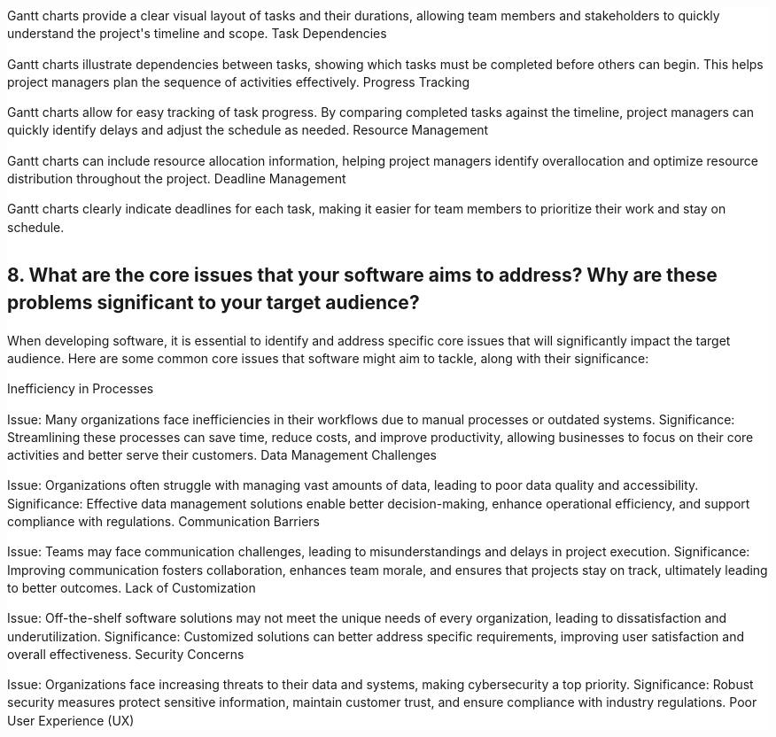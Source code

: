 Gantt charts provide a clear visual layout of tasks and their durations, allowing team members and stakeholders to quickly understand the project's timeline and scope.
Task Dependencies

Gantt charts illustrate dependencies between tasks, showing which tasks must be completed before others can begin. This helps project managers plan the sequence of activities effectively.
Progress Tracking

Gantt charts allow for easy tracking of task progress. By comparing completed tasks against the timeline, project managers can quickly identify delays and adjust the schedule as needed.
Resource Management

Gantt charts can include resource allocation information, helping project managers identify overallocation and optimize resource distribution throughout the project.
Deadline Management

Gantt charts clearly indicate deadlines for each task, making it easier for team members to prioritize their work and stay on schedule.


## 8. What are the core issues that your software aims to address? Why are these problems significant to your target audience?
When developing software, it is essential to identify and address specific core issues that will significantly impact the target audience. Here are some common core issues that software might aim to tackle, along with their significance:

Inefficiency in Processes

Issue: Many organizations face inefficiencies in their workflows due to manual processes or outdated systems.
Significance: Streamlining these processes can save time, reduce costs, and improve productivity, allowing businesses to focus on their core activities and better serve their customers.
Data Management Challenges

Issue: Organizations often struggle with managing vast amounts of data, leading to poor data quality and accessibility.
Significance: Effective data management solutions enable better decision-making, enhance operational efficiency, and support compliance with regulations.
Communication Barriers

Issue: Teams may face communication challenges, leading to misunderstandings and delays in project execution.
Significance: Improving communication fosters collaboration, enhances team morale, and ensures that projects stay on track, ultimately leading to better outcomes.
Lack of Customization

Issue: Off-the-shelf software solutions may not meet the unique needs of every organization, leading to dissatisfaction and underutilization.
Significance: Customized solutions can better address specific requirements, improving user satisfaction and overall effectiveness.
Security Concerns

Issue: Organizations face increasing threats to their data and systems, making cybersecurity a top priority.
Significance: Robust security measures protect sensitive information, maintain customer trust, and ensure compliance with industry regulations.
Poor User Experience (UX)
